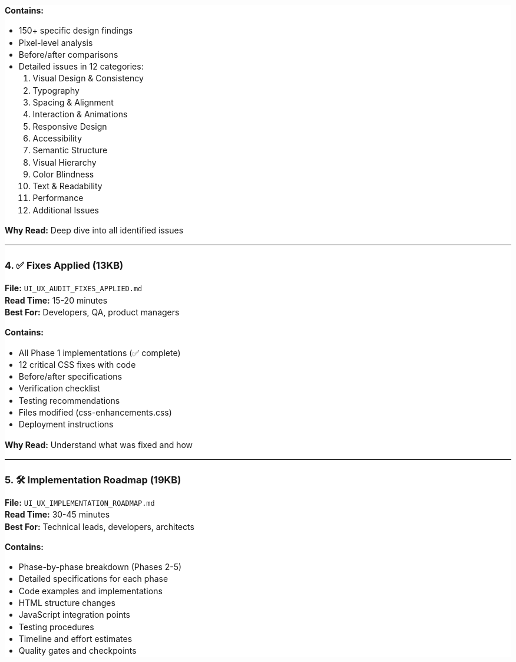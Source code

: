 **Contains:**
- 150+ specific design findings
- Pixel-level analysis
- Before/after comparisons
- Detailed issues in 12 categories:
  1. Visual Design & Consistency
  2. Typography
  3. Spacing & Alignment
  4. Interaction & Animations
  5. Responsive Design
  6. Accessibility
  7. Semantic Structure
  8. Visual Hierarchy
  9. Color Blindness
  10. Text & Readability
  11. Performance
  12. Additional Issues

**Why Read:** Deep dive into all identified issues

---

### 4. ✅ Fixes Applied (13KB)
**File:** `UI_UX_AUDIT_FIXES_APPLIED.md`  
**Read Time:** 15-20 minutes  
**Best For:** Developers, QA, product managers

**Contains:**
- All Phase 1 implementations (✅ complete)
- 12 critical CSS fixes with code
- Before/after specifications
- Verification checklist
- Testing recommendations
- Files modified (css-enhancements.css)
- Deployment instructions

**Why Read:** Understand what was fixed and how

---

### 5. 🛠️ Implementation Roadmap (19KB)
**File:** `UI_UX_IMPLEMENTATION_ROADMAP.md`  
**Read Time:** 30-45 minutes  
**Best For:** Technical leads, developers, architects

**Contains:**
- Phase-by-phase breakdown (Phases 2-5)
- Detailed specifications for each phase
- Code examples and implementations
- HTML structure changes
- JavaScript integration points
- Testing procedures
- Timeline and effort estimates
- Quality gates and checkpoints
